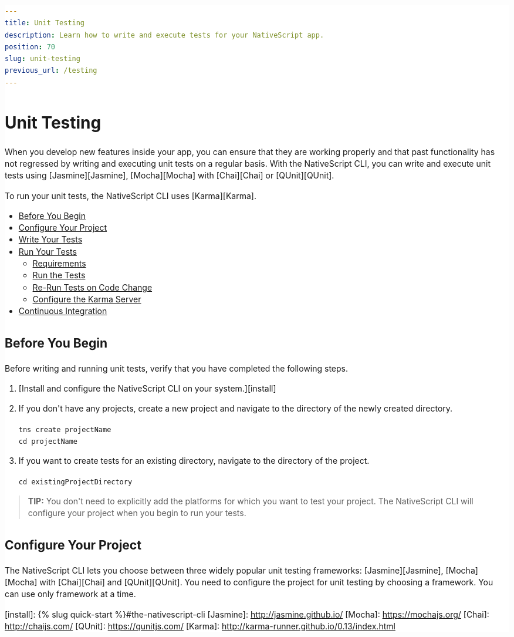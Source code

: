 ```yaml
---
title: Unit Testing
description: Learn how to write and execute tests for your NativeScript app.
position: 70
slug: unit-testing
previous_url: /testing
---
```


# Unit Testing

When you develop new features inside your app, you can ensure that they are working properly and that past functionality has not regressed by writing and executing unit tests on a regular basis. With the NativeScript CLI, you can write and execute unit tests using [Jasmine][Jasmine], [Mocha][Mocha] with [Chai][Chai] or [QUnit][QUnit].

To run your unit tests, the NativeScript CLI uses [Karma][Karma].

* [Before You Begin](#before-you-begin)
* [Configure Your Project](#configure-your-project)
* [Write Your Tests](#write-your-tests)
* [Run Your Tests](#run-your-tests)
	* [Requirements](#requirements)
	* [Run the Tests](#run-the-tests)
	* [Re-Run Tests on Code Change](#re-run-tests-on-code-change)
	* [Configure the Karma Server](#configure-the-karma-server)
* [Continuous Integration](#continuous-integration)

## Before You Begin

Before writing and running unit tests, verify that you have completed the following steps.

1. [Install and configure the NativeScript CLI on your system.][install]
1. If you don't have any projects, create a new project and navigate to the directory of the newly created directory.
	
	```Shell
	tns create projectName
	cd projectName
	```
1. If you want to create tests for an existing directory, navigate to the directory of the project.

	```Shell
	cd existingProjectDirectory
	```

> **TIP:** You don't need to explicitly add the platforms for which you want to test your project. The NativeScript CLI will configure your project when you begin to run your tests.

## Configure Your Project

The NativeScript CLI lets you choose between three widely popular unit testing frameworks: [Jasmine][Jasmine], [Mocha][Mocha] with [Chai][Chai] and [QUnit][QUnit]. You need to configure the project for unit testing by choosing a framework. You can use only framework at a time.


[Karma Configuration File]: http://karma-runner.github.io/0.13/config/configuration-file.html
[install]: {% slug quick-start %}#the-nativescript-cli
[Jasmine]: http://jasmine.github.io/
[Mocha]: https://mochajs.org/
[Chai]: http://chaijs.com/
[QUnit]: https://qunitjs.com/
[Karma]: http://karma-runner.github.io/0.13/index.html
